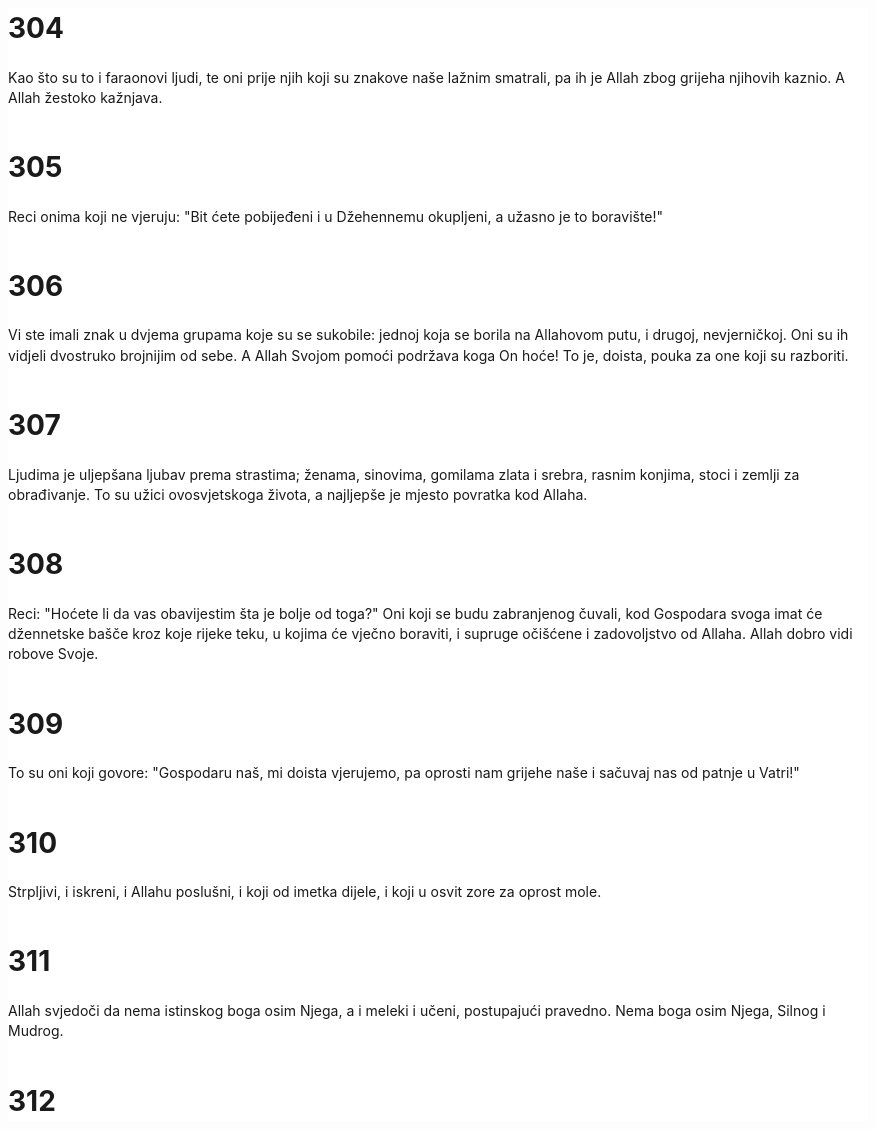 # 304

Kao što su to i faraonovi ljudi, te oni prije njih koji su znakove naše lažnim smatrali, pa ih je Allah zbog grijeha njihovih kaznio. A Allah žestoko kažnjava.

# 305

Reci onima koji ne vjeruju: "Bit ćete pobijeđeni i u Džehennemu okupljeni, a užasno je to boravište!"

# 306

Vi ste imali znak u dvjema grupama koje su se sukobile: jednoj koja se borila na Allahovom putu, i drugoj, nevjerničkoj. Oni su ih vidjeli dvostruko brojnijim od sebe. A Allah Svojom pomoći podržava koga On hoće! To je, doista, pouka za one koji su razboriti.

# 307

Ljudima je uljepšana ljubav prema strastima; ženama, sinovima, gomilama zlata i srebra, rasnim konjima, stoci i zemlji za obrađivanje. To su užici ovosvjetskoga života, a najljepše je mjesto povratka kod Allaha.

# 308

Reci: "Hoćete li da vas obavijestim šta je bolje od toga?" Oni koji se budu zabranjenog čuvali, kod Gospodara svoga imat će džennetske bašče kroz koje rijeke teku, u kojima će vječno boraviti, i supruge očišćene i zadovoljstvo od Allaha. Allah dobro vidi robove Svoje.

# 309

To su oni koji govore: "Gospodaru naš, mi doista vjerujemo, pa oprosti nam grijehe naše i sačuvaj nas od patnje u Vatri!"

# 310

Strpljivi, i iskreni, i Allahu poslušni, i koji od imetka dijele, i koji u osvit zore za oprost mole.

# 311

Allah svjedoči da nema istinskog boga osim Njega, a i meleki i učeni, postupajući pravedno. Nema boga osim Njega, Silnog i Mudrog.

# 312
